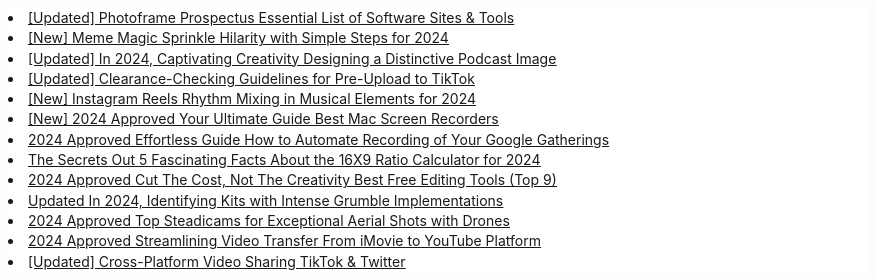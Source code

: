 <li><a href="https://fox-helps.techidaily.com/updated-photoframe-prospectus-essential-list-of-software-sites-and-tools/"><u>[Updated] Photoframe Prospectus  Essential List of Software Sites & Tools</u></a></li>
<li><a href="https://fox-helps.techidaily.com/new-meme-magic-sprinkle-hilarity-with-simple-steps-for-2024/"><u>[New] Meme Magic  Sprinkle Hilarity with Simple Steps for 2024</u></a></li>
<li><a href="https://fox-helps.techidaily.com/updated-in-2024-captivating-creativity-designing-a-distinctive-podcast-image/"><u>[Updated] In 2024, Captivating Creativity  Designing a Distinctive Podcast Image</u></a></li>
<li><a href="https://tiktok-video-files.techidaily.com/updated-clearance-checking-guidelines-for-pre-upload-to-tiktok/"><u>[Updated] Clearance-Checking Guidelines for Pre-Upload to TikTok</u></a></li>
<li><a href="https://instagram-video-files.techidaily.com/new-instagram-reels-rhythm-mixing-in-musical-elements-for-2024/"><u>[New] Instagram Reels Rhythm  Mixing in Musical Elements for 2024</u></a></li>
<li><a href="https://remote-screen-capture.techidaily.com/new-2024-approved-your-ultimate-guide-best-mac-screen-recorders/"><u>[New] 2024 Approved  Your Ultimate Guide  Best Mac Screen Recorders</u></a></li>
<li><a href="https://desktop-recording.techidaily.com/2024-approved-effortless-guide-how-to-automate-recording-of-your-google-gatherings/"><u>2024 Approved  Effortless Guide  How to Automate Recording of Your Google Gatherings</u></a></li>
<li><a href="https://smart-video-editing.techidaily.com/the-secrets-out-5-fascinating-facts-about-the-16x9-ratio-calculator-for-2024/"><u>The Secrets Out 5 Fascinating Facts About the 16X9 Ratio Calculator for 2024</u></a></li>
<li><a href="https://youtube-videos.techidaily.com/2024-approved-cut-the-cost-not-the-creativity-best-free-editing-tools-top-9/"><u>2024 Approved  Cut The Cost, Not The Creativity  Best Free Editing Tools (Top 9)</u></a></li>
<li><a href="https://audio-editing.techidaily.com/updated-in-2024-identifying-kits-with-intense-grumble-implementations/"><u>Updated In 2024, Identifying Kits with Intense Grumble Implementations</u></a></li>
<li><a href="https://some-approaches.techidaily.com/2024-approved-top-steadicams-for-exceptional-aerial-shots-with-drones/"><u>2024 Approved  Top Steadicams for Exceptional Aerial Shots with Drones</u></a></li>
<li><a href="https://youtube-stream.techidaily.com/2024-approved-streamlining-video-transfer-from-imovie-to-youtube-platform/"><u>2024 Approved  Streamlining Video Transfer From iMovie to YouTube Platform</u></a></li>
<li><a href="https://twitter-videos.techidaily.com/updated-cross-platform-video-sharing-tiktok-and-twitter/"><u>[Updated] Cross-Platform Video Sharing  TikTok & Twitter</u></a></li>
</ul></div>
